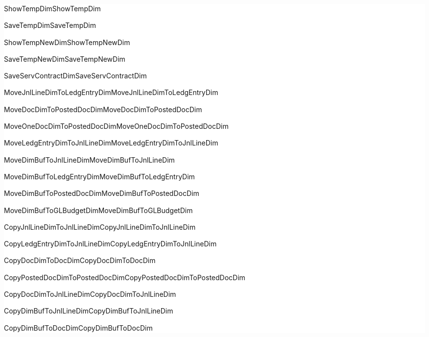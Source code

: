  <span data-ttu-id="9a2d3-164">ShowTempDim</span><span class="sxs-lookup"><span data-stu-id="9a2d3-164">ShowTempDim</span></span>  

 <span data-ttu-id="9a2d3-165">SaveTempDim</span><span class="sxs-lookup"><span data-stu-id="9a2d3-165">SaveTempDim</span></span>  

 <span data-ttu-id="9a2d3-166">ShowTempNewDim</span><span class="sxs-lookup"><span data-stu-id="9a2d3-166">ShowTempNewDim</span></span>  

 <span data-ttu-id="9a2d3-167">SaveTempNewDim</span><span class="sxs-lookup"><span data-stu-id="9a2d3-167">SaveTempNewDim</span></span>  

 <span data-ttu-id="9a2d3-168">SaveServContractDim</span><span class="sxs-lookup"><span data-stu-id="9a2d3-168">SaveServContractDim</span></span>  

 <span data-ttu-id="9a2d3-169">MoveJnlLineDimToLedgEntryDim</span><span class="sxs-lookup"><span data-stu-id="9a2d3-169">MoveJnlLineDimToLedgEntryDim</span></span>  

 <span data-ttu-id="9a2d3-170">MoveDocDimToPostedDocDim</span><span class="sxs-lookup"><span data-stu-id="9a2d3-170">MoveDocDimToPostedDocDim</span></span>  

 <span data-ttu-id="9a2d3-171">MoveOneDocDimToPostedDocDim</span><span class="sxs-lookup"><span data-stu-id="9a2d3-171">MoveOneDocDimToPostedDocDim</span></span>  

 <span data-ttu-id="9a2d3-172">MoveLedgEntryDimToJnlLineDim</span><span class="sxs-lookup"><span data-stu-id="9a2d3-172">MoveLedgEntryDimToJnlLineDim</span></span>  

 <span data-ttu-id="9a2d3-173">MoveDimBufToJnlLineDim</span><span class="sxs-lookup"><span data-stu-id="9a2d3-173">MoveDimBufToJnlLineDim</span></span>  

 <span data-ttu-id="9a2d3-174">MoveDimBufToLedgEntryDim</span><span class="sxs-lookup"><span data-stu-id="9a2d3-174">MoveDimBufToLedgEntryDim</span></span>  

 <span data-ttu-id="9a2d3-175">MoveDimBufToPostedDocDim</span><span class="sxs-lookup"><span data-stu-id="9a2d3-175">MoveDimBufToPostedDocDim</span></span>  

 <span data-ttu-id="9a2d3-176">MoveDimBufToGLBudgetDim</span><span class="sxs-lookup"><span data-stu-id="9a2d3-176">MoveDimBufToGLBudgetDim</span></span>  

 <span data-ttu-id="9a2d3-177">CopyJnlLineDimToJnlLineDim</span><span class="sxs-lookup"><span data-stu-id="9a2d3-177">CopyJnlLineDimToJnlLineDim</span></span>  

 <span data-ttu-id="9a2d3-178">CopyLedgEntryDimToJnlLineDim</span><span class="sxs-lookup"><span data-stu-id="9a2d3-178">CopyLedgEntryDimToJnlLineDim</span></span>  

 <span data-ttu-id="9a2d3-179">CopyDocDimToDocDim</span><span class="sxs-lookup"><span data-stu-id="9a2d3-179">CopyDocDimToDocDim</span></span>  

 <span data-ttu-id="9a2d3-180">CopyPostedDocDimToPostedDocDim</span><span class="sxs-lookup"><span data-stu-id="9a2d3-180">CopyPostedDocDimToPostedDocDim</span></span>  

 <span data-ttu-id="9a2d3-181">CopyDocDimToJnlLineDim</span><span class="sxs-lookup"><span data-stu-id="9a2d3-181">CopyDocDimToJnlLineDim</span></span>  

 <span data-ttu-id="9a2d3-182">CopyDimBufToJnlLineDim</span><span class="sxs-lookup"><span data-stu-id="9a2d3-182">CopyDimBufToJnlLineDim</span></span>  

 <span data-ttu-id="9a2d3-183">CopyDimBufToDocDim</span><span class="sxs-lookup"><span data-stu-id="9a2d3-183">CopyDimBufToDocDim</span></span>  
